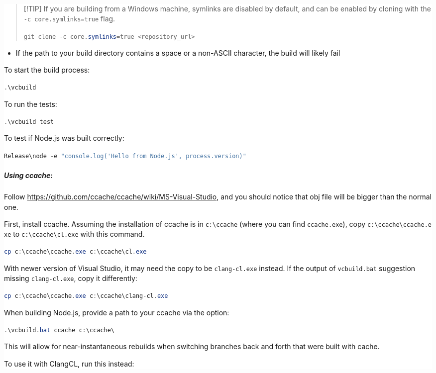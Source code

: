 > \[!TIP]
> If you are building from a Windows machine, symlinks are disabled by default, and can be enabled by cloning
> with the `-c core.symlinks=true` flag.
>
> ```powershell
> git clone -c core.symlinks=true <repository_url>
> ```

* If the path to your build directory contains a space or a non-ASCII character,
  the build will likely fail

To start the build process:

```powershell
.\vcbuild
```

To run the tests:

```powershell
.\vcbuild test
```

To test if Node.js was built correctly:

```powershell
Release\node -e "console.log('Hello from Node.js', process.version)"
```

##### Using ccache:

Follow <https://github.com/ccache/ccache/wiki/MS-Visual-Studio>, and you
should notice that obj file will be bigger than the normal one.

First, install ccache. Assuming the installation of ccache is in `c:\ccache`
(where you can find `ccache.exe`), copy `c:\ccache\ccache.exe` to `c:\ccache\cl.exe`
with this command.

```powershell
cp c:\ccache\ccache.exe c:\ccache\cl.exe
```

With newer version of Visual Studio, it may need the copy to be `clang-cl.exe`
instead. If the output of `vcbuild.bat` suggestion missing `clang-cl.exe`, copy
it differently:

```powershell
cp c:\ccache\ccache.exe c:\ccache\clang-cl.exe
```

When building Node.js, provide a path to your ccache via the option:

```powershell
.\vcbuild.bat ccache c:\ccache\
```

This will allow for near-instantaneous rebuilds when switching branches back
and forth that were built with cache.

To use it with ClangCL, run this instead:


[^1]: Older kernel versions may work. However, official Node.js release
[^2]: On Windows, running Node.js in Windows terminal emulators
[^3]: The Windows Subsystem for Linux (WSL) is not
[^4]: Our macOS Binaries are compiled with 13.5 as a target. Xcode 16 is
[^5]: Binaries produced on these systems require libstdc++12, available
[^6]: Binaries produced on these systems are compatible with glibc >= 2.28
[AIX toolbox]: https://www.ibm.com/support/pages/aix-toolbox-open-source-software-overview
[Python versions]: https://devguide.python.org/versions/